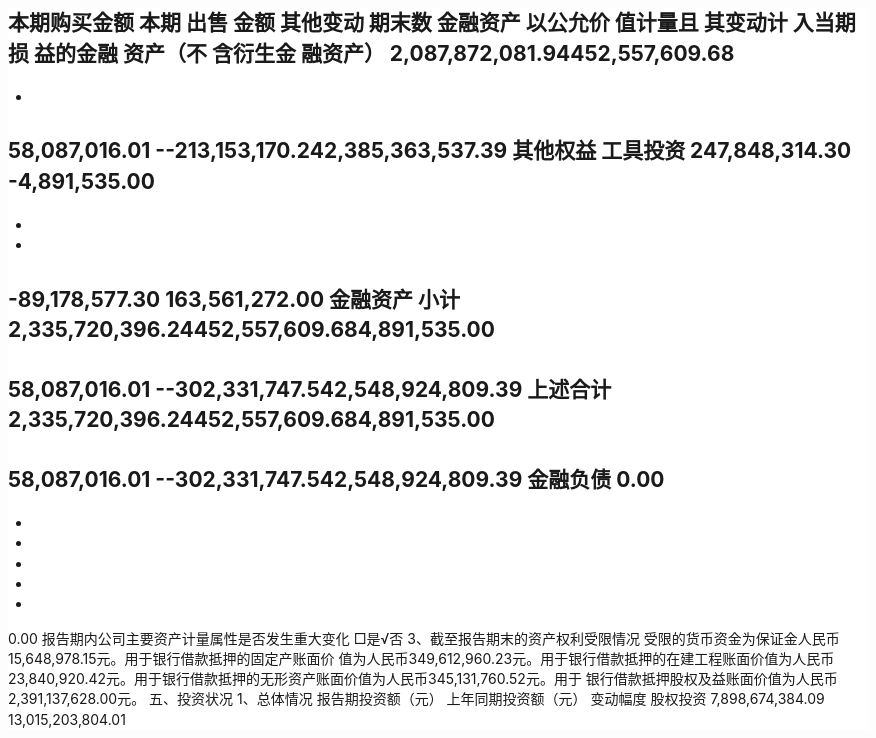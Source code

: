 本期购买金额
本期
出售
金额
其他变动
期末数
金融资产
以公允价
值计量且
其变动计
入当期损
益的金融
资产（不
含衍生金
融资产）
2,087,872,081.94452,557,609.68
-
-
58,087,016.01
--213,153,170.242,385,363,537.39
其他权益
工具投资
247,848,314.30
-4,891,535.00
-
-
-
-89,178,577.30
163,561,272.00
金融资产
小计
2,335,720,396.24452,557,609.684,891,535.00
-
58,087,016.01
--302,331,747.542,548,924,809.39
上述合计
2,335,720,396.24452,557,609.684,891,535.00
-
58,087,016.01
--302,331,747.542,548,924,809.39
金融负债
0.00
-
-
-
-
-
-
0.00
报告期内公司主要资产计量属性是否发生重大变化
□是√否
3、截至报告期末的资产权利受限情况
受限的货币资金为保证金人民币15,648,978.15元。用于银行借款抵押的固定产账面价
值为人民币349,612,960.23元。用于银行借款抵押的在建工程账面价值为人民币
23,840,920.42元。用于银行借款抵押的无形资产账面价值为人民币345,131,760.52元。用于
银行借款抵押股权及益账面价值为人民币2,391,137,628.00元。
五、投资状况
1、总体情况
报告期投资额（元）
上年同期投资额（元）
变动幅度
股权投资
7,898,674,384.09
13,015,203,804.01